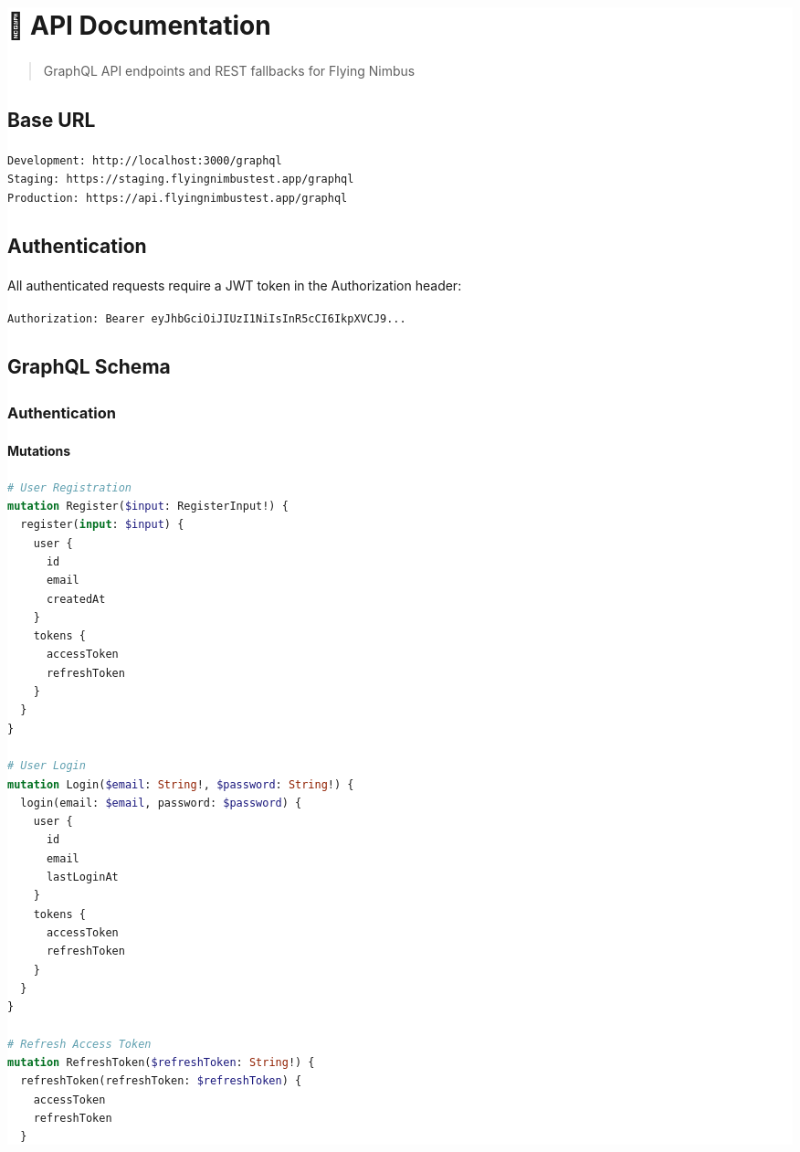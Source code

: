 # 🚀 API Documentation

> GraphQL API endpoints and REST fallbacks for Flying Nimbus

## Base URL

```
Development: http://localhost:3000/graphql
Staging: https://staging.flyingnimbustest.app/graphql
Production: https://api.flyingnimbustest.app/graphql
```

## Authentication

All authenticated requests require a JWT token in the Authorization header:

```http
Authorization: Bearer eyJhbGciOiJIUzI1NiIsInR5cCI6IkpXVCJ9...
```

## GraphQL Schema

### Authentication

#### Mutations

```graphql
# User Registration
mutation Register($input: RegisterInput!) {
  register(input: $input) {
    user {
      id
      email
      createdAt
    }
    tokens {
      accessToken
      refreshToken
    }
  }
}

# User Login
mutation Login($email: String!, $password: String!) {
  login(email: $email, password: $password) {
    user {
      id
      email
      lastLoginAt
    }
    tokens {
      accessToken
      refreshToken
    }
  }
}

# Refresh Access Token
mutation RefreshToken($refreshToken: String!) {
  refreshToken(refreshToken: $refreshToken) {
    accessToken
    refreshToken
  }
```